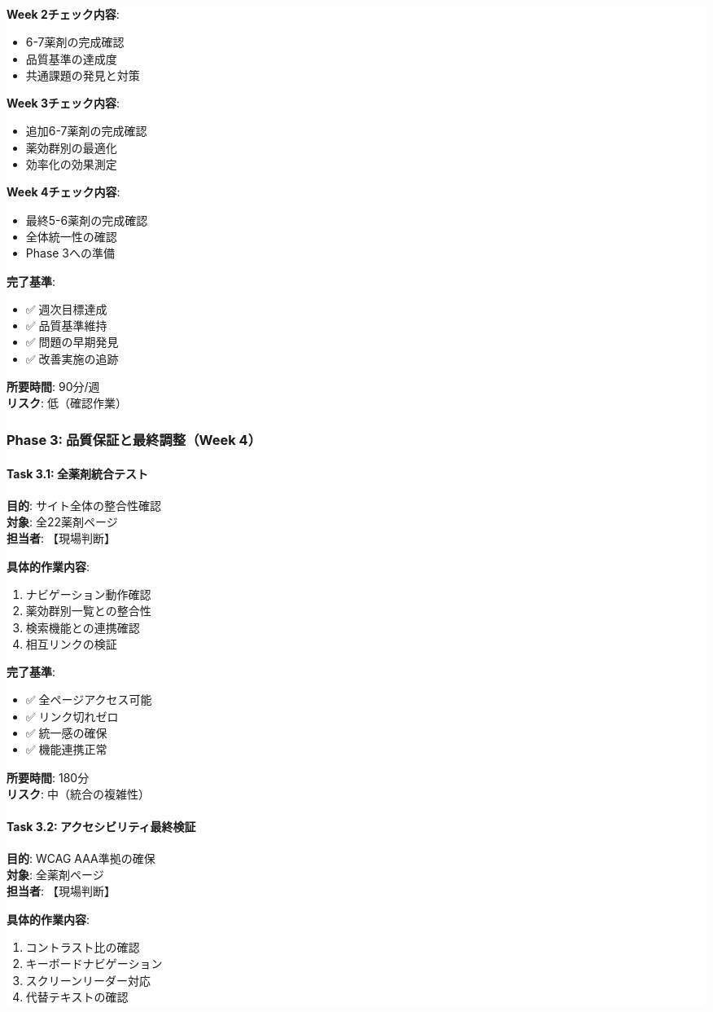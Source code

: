 **Week 2チェック内容**:
- 6-7薬剤の完成確認
- 品質基準の達成度
- 共通課題の発見と対策

**Week 3チェック内容**:
- 追加6-7薬剤の完成確認
- 薬効群別の最適化
- 効率化の効果測定

**Week 4チェック内容**:
- 最終5-6薬剤の完成確認
- 全体統一性の確認
- Phase 3への準備

**完了基準**:
- ✅ 週次目標達成
- ✅ 品質基準維持
- ✅ 問題の早期発見
- ✅ 改善実施の追跡

**所要時間**: 90分/週  
**リスク**: 低（確認作業）

### Phase 3: 品質保証と最終調整（Week 4）

#### Task 3.1: 全薬剤統合テスト
**目的**: サイト全体の整合性確認  
**対象**: 全22薬剤ページ  
**担当者**: 【現場判断】  

**具体的作業内容**:
1. ナビゲーション動作確認
2. 薬効群別一覧との整合性
3. 検索機能との連携確認
4. 相互リンクの検証

**完了基準**:
- ✅ 全ページアクセス可能
- ✅ リンク切れゼロ
- ✅ 統一感の確保
- ✅ 機能連携正常

**所要時間**: 180分  
**リスク**: 中（統合の複雑性）

#### Task 3.2: アクセシビリティ最終検証
**目的**: WCAG AAA準拠の確保  
**対象**: 全薬剤ページ  
**担当者**: 【現場判断】  

**具体的作業内容**:
1. コントラスト比の確認
2. キーボードナビゲーション
3. スクリーンリーダー対応
4. 代替テキストの確認
